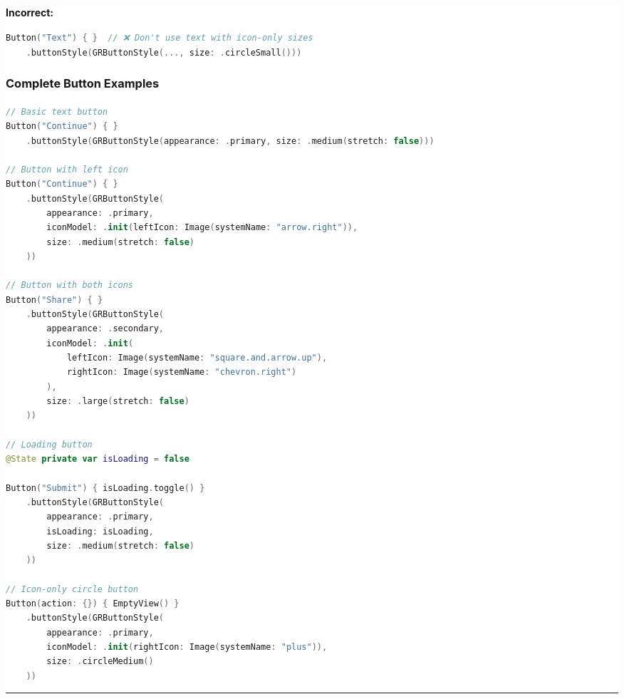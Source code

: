 **Incorrect:**
```swift
Button("Text") { }  // ❌ Don't use text with icon-only sizes
    .buttonStyle(GRButtonStyle(..., size: .circleSmall()))
```

### Complete Button Examples

```swift
// Basic text button
Button("Continue") { }
    .buttonStyle(GRButtonStyle(appearance: .primary, size: .medium(stretch: false)))

// Button with left icon
Button("Continue") { }
    .buttonStyle(GRButtonStyle(
        appearance: .primary,
        iconModel: .init(leftIcon: Image(systemName: "arrow.right")),
        size: .medium(stretch: false)
    ))

// Button with both icons
Button("Share") { }
    .buttonStyle(GRButtonStyle(
        appearance: .secondary,
        iconModel: .init(
            leftIcon: Image(systemName: "square.and.arrow.up"),
            rightIcon: Image(systemName: "chevron.right")
        ),
        size: .large(stretch: false)
    ))

// Loading button
@State private var isLoading = false

Button("Submit") { isLoading.toggle() }
    .buttonStyle(GRButtonStyle(
        appearance: .primary,
        isLoading: isLoading,
        size: .medium(stretch: false)
    ))

// Icon-only circle button
Button(action: {}) { EmptyView() }
    .buttonStyle(GRButtonStyle(
        appearance: .primary,
        iconModel: .init(rightIcon: Image(systemName: "plus")),
        size: .circleMedium()
    ))
```

---
